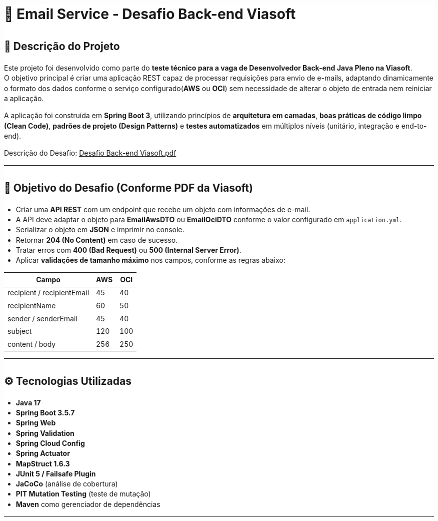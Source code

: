 # 📧 Email Service - Desafio Back-end Viasoft

## 📝 Descrição do Projeto

Este projeto foi desenvolvido como parte do **teste técnico para a vaga de Desenvolvedor Back-end Java Pleno na Viasoft**.  
O objetivo principal é criar uma aplicação REST capaz de processar requisições para envio de e-mails, adaptando dinamicamente o formato dos dados conforme o serviço configurado(**AWS** ou **OCI**) sem necessidade de alterar o objeto de entrada nem reiniciar a aplicação.

A aplicação foi construída em **Spring Boot 3**, utilizando princípios de **arquitetura em camadas**, **boas práticas de código limpo (Clean Code)**, **padrões de projeto (Design Patterns)** e **testes automatizados** em múltiplos níveis (unitário, integração e end-to-end).

Descrição do Desafio: [Desafio Back-end Viasoft.pdf](https://github.com/joaocarlosjunior/email-service/blob/main/Desafio%20Back-end%20Viasoft.pdf)

---

## 🎯 Objetivo do Desafio (Conforme PDF da Viasoft)

- Criar uma **API REST** com um endpoint que recebe um objeto com informações de e-mail.
- A API deve adaptar o objeto para **EmailAwsDTO** ou **EmailOciDTO** conforme o valor configurado em `application.yml`.
- Serializar o objeto em **JSON** e imprimir no console.
- Retornar **204 (No Content)** em caso de sucesso.
- Tratar erros com **400 (Bad Request)** ou **500 (Internal Server Error)**.
- Aplicar **validações de tamanho máximo** nos campos, conforme as regras abaixo:

| Campo | AWS | OCI |
|--------|------|------|
| recipient / recipientEmail | 45 | 40 |
| recipientName | 60 | 50 |
| sender / senderEmail | 45 | 40 |
| subject | 120 | 100 |
| content / body | 256 | 250 |

---

## ⚙️ Tecnologias Utilizadas

- **Java 17**
- **Spring Boot 3.5.7**
- **Spring Web**
- **Spring Validation**
- **Spring Cloud Config**
- **Spring Actuator**
- **MapStruct 1.6.3**
- **JUnit 5 / Failsafe Plugin**
- **JaCoCo** (análise de cobertura)
- **PIT Mutation Testing** (teste de mutação)
- **Maven** como gerenciador de dependências

---